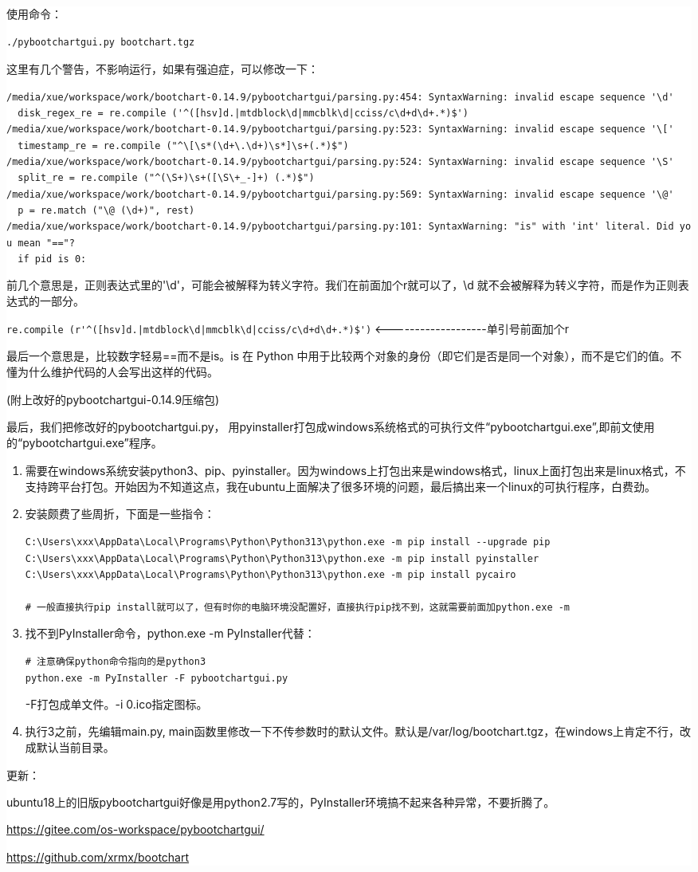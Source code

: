 使用命令：

`./pybootchartgui.py bootchart.tgz`

这里有几个警告，不影响运行，如果有强迫症，可以修改一下：

```
/media/xue/workspace/work/bootchart-0.14.9/pybootchartgui/parsing.py:454: SyntaxWarning: invalid escape sequence '\d'
  disk_regex_re = re.compile ('^([hsv]d.|mtdblock\d|mmcblk\d|cciss/c\d+d\d+.*)$')
/media/xue/workspace/work/bootchart-0.14.9/pybootchartgui/parsing.py:523: SyntaxWarning: invalid escape sequence '\['
  timestamp_re = re.compile ("^\[\s*(\d+\.\d+)\s*]\s+(.*)$")
/media/xue/workspace/work/bootchart-0.14.9/pybootchartgui/parsing.py:524: SyntaxWarning: invalid escape sequence '\S'
  split_re = re.compile ("^(\S+)\s+([\S\+_-]+) (.*)$")
/media/xue/workspace/work/bootchart-0.14.9/pybootchartgui/parsing.py:569: SyntaxWarning: invalid escape sequence '\@'
  p = re.match ("\@ (\d+)", rest)
/media/xue/workspace/work/bootchart-0.14.9/pybootchartgui/parsing.py:101: SyntaxWarning: "is" with 'int' literal. Did you mean "=="?
  if pid is 0:

```

前几个意思是，正则表达式里的'\d'，可能会被解释为转义字符。我们在前面加个r就可以了，\d 就不会被解释为转义字符，而是作为正则表达式的一部分。

`re.compile (r'^([hsv]d.|mtdblock\d|mmcblk\d|cciss/c\d+d\d+.*)$')`  <-------------------单引号前面加个r

最后一个意思是，比较数字轻易==而不是is。is 在 Python 中用于比较两个对象的身份（即它们是否是同一个对象），而不是它们的值。不懂为什么维护代码的人会写出这样的代码。

(附上改好的pybootchartgui-0.14.9压缩包)



最后，我们把修改好的pybootchartgui.py， 用pyinstaller打包成windows系统格式的可执行文件“pybootchartgui.exe”,即前文使用的“pybootchartgui.exe”程序。

1. 需要在windows系统安装python3、pip、pyinstaller。因为windows上打包出来是windows格式，linux上面打包出来是linux格式，不支持跨平台打包。开始因为不知道这点，我在ubuntu上面解决了很多环境的问题，最后搞出来一个linux的可执行程序，白费劲。

2. 安装颇费了些周折，下面是一些指令：

   ```
   C:\Users\xxx\AppData\Local\Programs\Python\Python313\python.exe -m pip install --upgrade pip
   C:\Users\xxx\AppData\Local\Programs\Python\Python313\python.exe -m pip install pyinstaller
   C:\Users\xxx\AppData\Local\Programs\Python\Python313\python.exe -m pip install pycairo
   
   # 一般直接执行pip install就可以了，但有时你的电脑环境没配置好，直接执行pip找不到，这就需要前面加python.exe -m
   ```

3. 找不到PyInstaller命令，python.exe -m PyInstaller代替：

   ```
   # 注意确保python命令指向的是python3
   python.exe -m PyInstaller -F pybootchartgui.py
   ```

   -F打包成单文件。-i 0.ico指定图标。

4. 执行3之前，先编辑main.py, main函数里修改一下不传参数时的默认文件。默认是/var/log/bootchart.tgz，在windows上肯定不行，改成默认当前目录。



更新：

ubuntu18上的旧版pybootchartgui好像是用python2.7写的，PyInstaller环境搞不起来各种异常，不要折腾了。

https://gitee.com/os-workspace/pybootchartgui/

https://github.com/xrmx/bootchart

